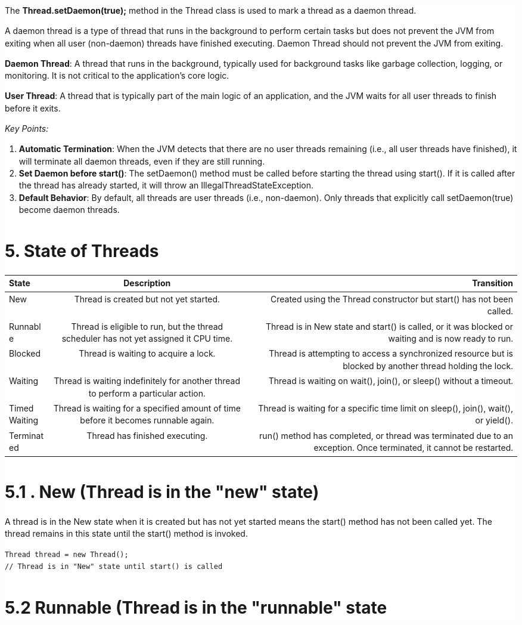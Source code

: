 The **Thread.setDaemon(true);** method in the Thread class is used to mark a thread as a daemon thread.

A daemon thread is a type of thread that runs in the background to perform certain tasks 
but does not prevent the JVM from exiting when all user (non-daemon) threads have finished executing.
Daemon Thread should not prevent the JVM from exiting.

**Daemon Thread**: A thread that runs in the background, typically used for background tasks like garbage collection, 
logging, or monitoring. It is not critical to the application’s core logic.

**User Thread**: A thread that is typically part of the main logic of an application, 
and the JVM waits for all user threads to finish before it exits.

_Key Points:_
1.	**Automatic Termination**: When the JVM detects that there are no user threads remaining 
    (i.e., all user threads have finished), it will terminate all daemon threads, even if they are still running.
2.	**Set Daemon before start()**: The setDaemon() method must be called before starting the thread using start(). 
    If it is called after the thread has already started, it will throw an IllegalThreadStateException.
3.	**Default Behavior**: By default, all threads are user threads (i.e., non-daemon). 
    Only threads that explicitly call setDaemon(true) become daemon threads.

# 5. State of Threads 
| State	| Description	| Transition |
| :---         |:-----------------------:|          ---: |
| New	| Thread is created but not yet started.	| Created using the Thread constructor but start() has not been called. |
| Runnable	| Thread is eligible to run, but the thread scheduler has not yet assigned it CPU time.	| Thread is in New state and start() is called, or it was blocked or waiting and is now ready to run. |
| Blocked	| Thread is waiting to acquire a lock.	| Thread is attempting to access a synchronized resource but is blocked by another thread holding the lock. |
| Waiting	| Thread is waiting indefinitely for another thread to perform a particular action.	| Thread is waiting on wait(), join(), or sleep() without a timeout. |
| Timed Waiting	| Thread is waiting for a specified amount of time before it becomes runnable again.	| Thread is waiting for a specific time limit on sleep(), join(), wait(), or yield(). |
| Terminated	| Thread has finished executing.	| run() method has completed, or thread was terminated due to an exception. Once terminated, it cannot be restarted. |




# 5.1 . New (Thread is in the "new" state)

A thread is in the New state when it is created but has not yet started means 
the start() method has not been called yet. 
The thread remains in this state until the start() method is invoked.
~~~
Thread thread = new Thread();
// Thread is in "New" state until start() is called
~~~
# 5.2 Runnable (Thread is in the "runnable" state
